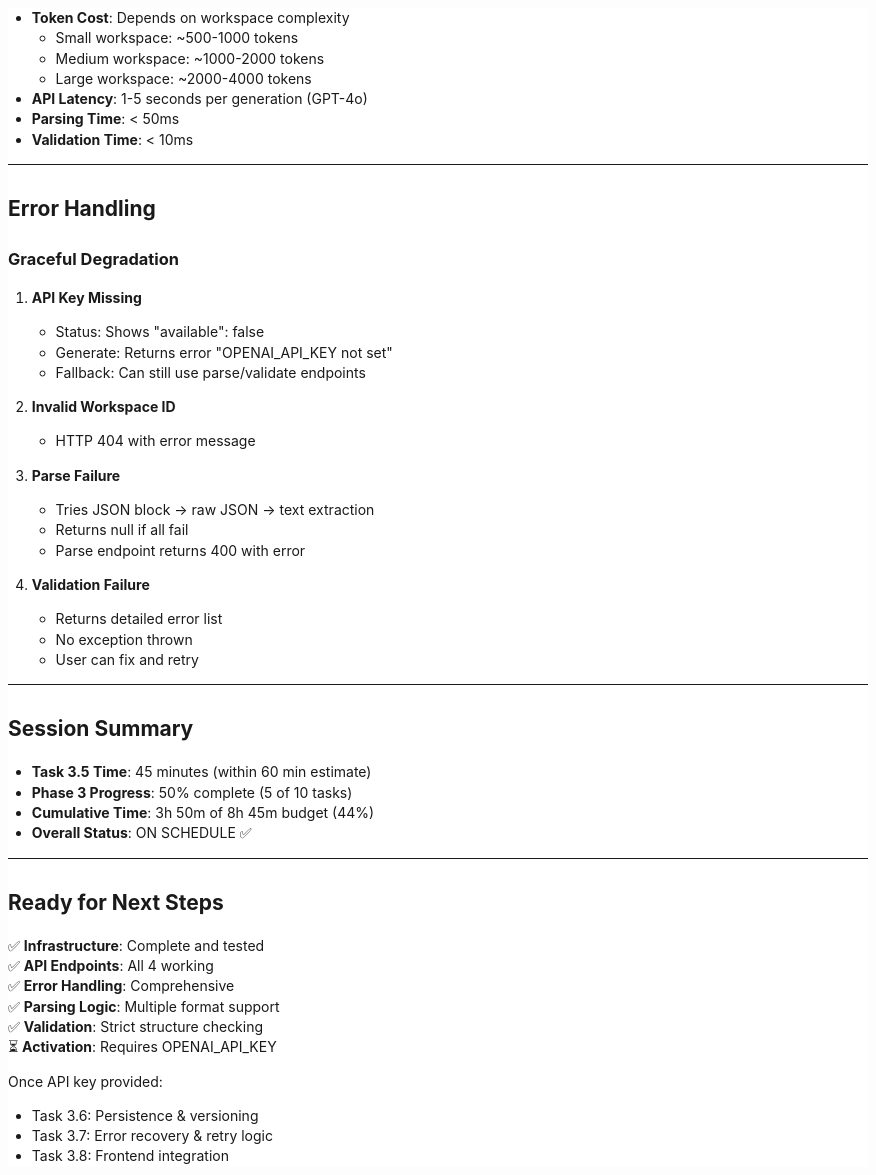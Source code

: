 - **Token Cost**: Depends on workspace complexity
  - Small workspace: ~500-1000 tokens
  - Medium workspace: ~1000-2000 tokens
  - Large workspace: ~2000-4000 tokens
- **API Latency**: 1-5 seconds per generation (GPT-4o)
- **Parsing Time**: < 50ms
- **Validation Time**: < 10ms

---

## Error Handling

### Graceful Degradation

1. **API Key Missing**
   - Status: Shows "available": false
   - Generate: Returns error "OPENAI_API_KEY not set"
   - Fallback: Can still use parse/validate endpoints

2. **Invalid Workspace ID**
   - HTTP 404 with error message

3. **Parse Failure**
   - Tries JSON block → raw JSON → text extraction
   - Returns null if all fail
   - Parse endpoint returns 400 with error

4. **Validation Failure**
   - Returns detailed error list
   - No exception thrown
   - User can fix and retry

---

## Session Summary

- **Task 3.5 Time**: 45 minutes (within 60 min estimate)
- **Phase 3 Progress**: 50% complete (5 of 10 tasks)
- **Cumulative Time**: 3h 50m of 8h 45m budget (44%)
- **Overall Status**: ON SCHEDULE ✅

---

## Ready for Next Steps

✅ **Infrastructure**: Complete and tested  
✅ **API Endpoints**: All 4 working  
✅ **Error Handling**: Comprehensive  
✅ **Parsing Logic**: Multiple format support  
✅ **Validation**: Strict structure checking  
⏳ **Activation**: Requires OPENAI_API_KEY

Once API key provided:
- Task 3.6: Persistence & versioning
- Task 3.7: Error recovery & retry logic
- Task 3.8: Frontend integration
